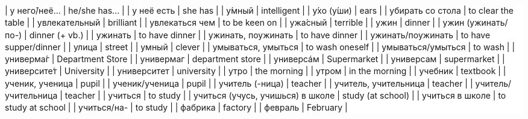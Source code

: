 | у него́/неё...                                        | he/she has...                            |
| у неё есть                                            | she has                                  |
| у́мный                                                | intelligent                              |
| у́хо (у́ши)                                           | ears                                     |
| убирать со стола                                      | to clear the table                       |
| увлекательный                                         | brilliant                                |
| увлекаться чем                                        | to be keen on                            |
| ужа́сный                                              | terrible                                 |
| ужин                                                  | dinner                                   |
| ужин (ужинать/по-)                                    | dinner (+ vb.)                           |
| ужинать                                               | to have dinner                           |
| ужинать, поужинать                                    | to have dinner                           |
| ужинать/поужинать                                     | to have supper/dinner                    |
| улица                                                 | street                                   |
| умный                                                 | clever                                   |
| умываться, умыться                                    | to wash oneself                          |
| умываться/умыться                                     | to wash                                  |
| универма́г                                            | Department Store                         |
| универмаг                                             | department store                         |
| универсáм                                             | Supermarket                              |
| универсам                                             | supermarket                              |
| университе́т                                          | University                               |
| университет                                           | university                               |
| утро                                                  | the morning                              |
| утром                                                 | in the morning                           |
| учебник                                               | textbook                                 |
| ученик, ученица                                       | pupil                                    |
| ученик/ученица                                        | pupil                                    |
| учитель (-ница)                                       | teacher                                  |
| учитель, учительница                                  | teacher                                  |
| учитель/учительница                                   | teacher                                  |
| учиться                                               | to study                                 |
| учиться (учусь, учишься) в школе                      | study (at school)                        |
| учиться в школе                                       | to study at school                       |
| учиться/на-                                           | to study                                 |
| фабрика                                               | factory                                  |
| февраль                                               | February                                 |